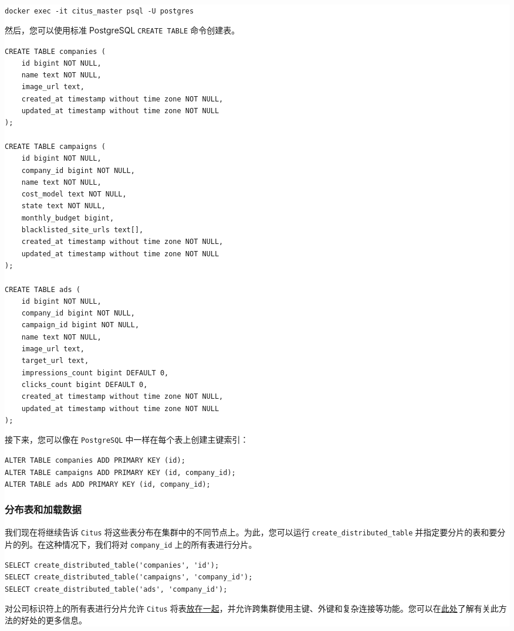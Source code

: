     docker exec -it citus_master psql -U postgres
    

然后，您可以使用标准 PostgreSQL `CREATE TABLE` 命令创建表。

    CREATE TABLE companies (
        id bigint NOT NULL,
        name text NOT NULL,
        image_url text,
        created_at timestamp without time zone NOT NULL,
        updated_at timestamp without time zone NOT NULL
    );
    
    CREATE TABLE campaigns (
        id bigint NOT NULL,
        company_id bigint NOT NULL,
        name text NOT NULL,
        cost_model text NOT NULL,
        state text NOT NULL,
        monthly_budget bigint,
        blacklisted_site_urls text[],
        created_at timestamp without time zone NOT NULL,
        updated_at timestamp without time zone NOT NULL
    );
    
    CREATE TABLE ads (
        id bigint NOT NULL,
        company_id bigint NOT NULL,
        campaign_id bigint NOT NULL,
        name text NOT NULL,
        image_url text,
        target_url text,
        impressions_count bigint DEFAULT 0,
        clicks_count bigint DEFAULT 0,
        created_at timestamp without time zone NOT NULL,
        updated_at timestamp without time zone NOT NULL
    );
    

接下来，您可以像在 `PostgreSQL` 中一样在每个表上创建主键索引：

    ALTER TABLE companies ADD PRIMARY KEY (id);
    ALTER TABLE campaigns ADD PRIMARY KEY (id, company_id);
    ALTER TABLE ads ADD PRIMARY KEY (id, company_id);
    

### 分布表和加载数据

我们现在将继续告诉 `Citus` 将这些表分布在集群中的不同节点上。为此，您可以运行 `create_distributed_table` 并指定要分片的表和要分片的列。在这种情况下，我们将对 `company_id` 上的所有表进行分片。

    SELECT create_distributed_table('companies', 'id');
    SELECT create_distributed_table('campaigns', 'company_id');
    SELECT create_distributed_table('ads', 'company_id');
    

对公司标识符上的所有表进行分片允许 `Citus` 将表[放在一起](https://docs.citusdata.com/en/stable/sharding/data_modeling.html#colocation)，并允许跨集群使用主键、外键和复杂连接等功能。您可以在[此处](https://www.citusdata.com/blog/2016/10/03/designing-your-saas-database-for-high-scalability/)了解有关此方法的好处的更多信息。
